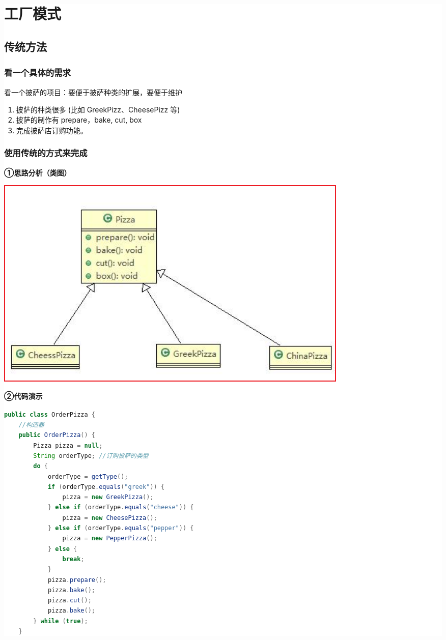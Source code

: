 # 工厂模式

## 传统方法

### 看一个具体的需求

看一个披萨的项目：要便于披萨种类的扩展，要便于维护

1) 披萨的种类很多 (比如 GreekPizz、CheesePizz 等)
2) 披萨的制作有 prepare，bake, cut, box
3) 完成披萨店订购功能。

### 使用传统的方式来完成

**①思路分析（类图）**

![image-20230419153847576](./assets/image-20230419153847576.png)

**②代码演示**

```java
public class OrderPizza {
    //构造器
    public OrderPizza() {
        Pizza pizza = null;
        String orderType; //订购披萨的类型
        do {
            orderType = getType();
            if (orderType.equals("greek")) {
                pizza = new GreekPizza();
            } else if (orderType.equals("cheese")) {
                pizza = new CheesePizza();
            } else if (orderType.equals("pepper")) {
                pizza = new PepperPizza();
            } else {
                break;
            }
            pizza.prepare();
            pizza.bake();
            pizza.cut();
            pizza.bake();
        } while (true);
    }

```